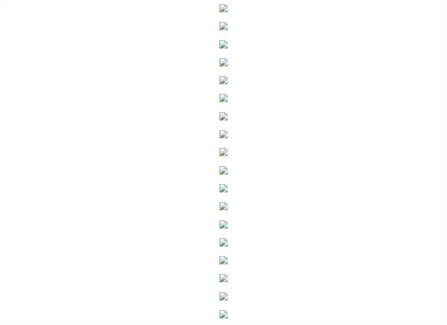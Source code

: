 <p align="center">
  <img src="https://irregular-memories-middle.pages.dev/Photos/六一儿童节快乐/IMG.jpg" width="90%">
</p>
<p align="center">
  <img src="https://irregular-memories-middle.pages.dev/Photos/六一儿童节快乐/IMG_001.jpg" width="90%">
</p>
<p align="center">
  <img src="https://irregular-memories-middle.pages.dev/Photos/六一儿童节快乐/IMG_002.jpg" width="90%">
</p>
<p align="center">
  <img src="https://irregular-memories-middle.pages.dev/Photos/六一儿童节快乐/IMG_003.jpg" width="90%">
</p>
<p align="center">
  <img src="https://irregular-memories-middle.pages.dev/Photos/六一儿童节快乐/IMG_004.jpg" width="90%">
</p>
<p align="center">
  <img src="https://irregular-memories-middle.pages.dev/Photos/六一儿童节快乐/IMG_005.jpg" width="90%">
</p>
<p align="center">
  <img src="https://irregular-memories-middle.pages.dev/Photos/六一儿童节快乐/IMG_006.jpg" width="90%">
</p>
<p align="center">
  <img src="https://irregular-memories-middle.pages.dev/Photos/六一儿童节快乐/IMG_007.jpg" width="90%">
</p>
<p align="center">
  <img src="https://irregular-memories-middle.pages.dev/Photos/六一儿童节快乐/IMG_008.jpg" width="90%">
</p>
<p align="center">
  <img src="https://irregular-memories-middle.pages.dev/Photos/六一儿童节快乐/IMG_009.jpg" width="90%">
</p>
<p align="center">
  <img src="https://irregular-memories-middle.pages.dev/Photos/六一儿童节快乐/IMG_010.jpg" width="90%">
</p>
<p align="center">
  <img src="https://irregular-memories-middle.pages.dev/Photos/六一儿童节快乐/IMG_011.jpg" width="90%">
</p>
<p align="center">
  <img src="https://irregular-memories-middle.pages.dev/Photos/六一儿童节快乐/IMG_012.jpg" width="90%">
</p>
<p align="center">
  <img src="https://irregular-memories-middle.pages.dev/Photos/六一儿童节快乐/IMG_013.jpg" width="90%">
</p>
<p align="center">
  <img src="https://irregular-memories-middle.pages.dev/Photos/六一儿童节快乐/IMG_014.jpg" width="90%">
</p>
<p align="center">
  <img src="https://irregular-memories-middle.pages.dev/Photos/六一儿童节快乐/IMG_015.jpg" width="90%">
</p>
<p align="center">
  <img src="https://irregular-memories-middle.pages.dev/Photos/六一儿童节快乐/IMG_016.jpg" width="90%">
</p>
<p align="center">
  <img src="https://irregular-memories-middle.pages.dev/Photos/六一儿童节快乐/IMG_017.jpg" width="90%">